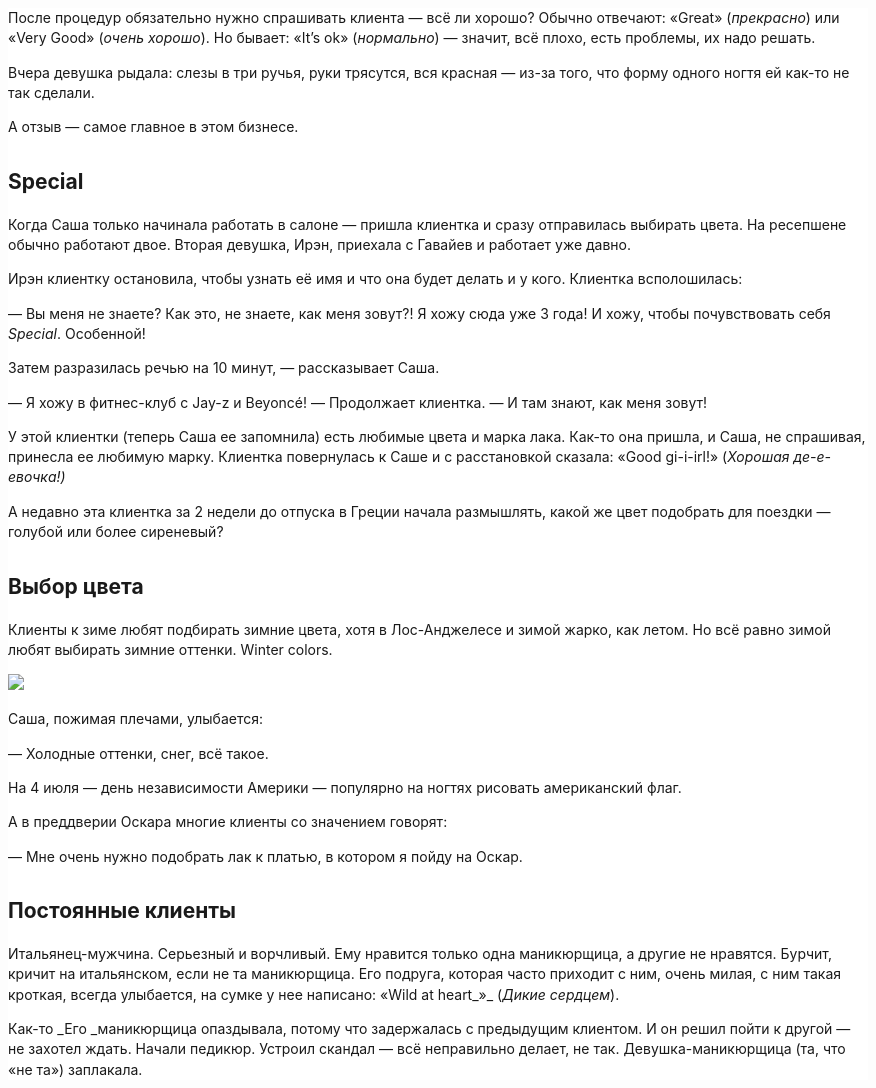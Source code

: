 После процедур обязательно нужно спрашивать клиента — всё ли хорошо? Обычно отвечают: «Great» (_прекрасно_) или «Very Good» (_очень хорошо_). Но бывает: «It’s ok» (_нормально_) — значит, всё плохо, есть проблемы, их надо решать.

Вчера девушка рыдала: слезы в три ручья, руки трясутся, вся красная — из-за того, что форму одного ногтя ей как-то не так сделали.

А отзыв — самое главное в этом бизнесе. 

## Special

Когда Саша только начинала работать в салоне — пришла клиентка и сразу отправилась выбирать цвета. На ресепшене обычно работают двое. Вторая девушка, Ирэн, приехала с Гавайев и работает уже давно.

Ирэн клиентку остановила, чтобы узнать её имя и что она будет делать и у кого. Клиентка всполошилась:

— Вы меня не знаете? Как это, не знаете, как меня зовут?! Я хожу сюда уже 3 года! И хожу, чтобы почувствовать себя _Special_. Особенной!

Затем разразилась речью на 10 минут, — рассказывает Саша.

— Я хожу в фитнес-клуб с Jay-z и Beyoncé! — Продолжает клиентка. — И там знают, как меня зовут!

У этой клиентки (теперь Саша ее запомнила) есть любимые цвета и марка лака. Как-то она пришла, и Саша, не спрашивая, принесла ее любимую марку. Клиентка повернулась к Саше и с расстановкой сказала: «Good gi-i-irl!» (_Хорошая де-е-евочка!)_

А недавно эта клиентка за 2 недели до отпуска в Греции начала размышлять, какой же цвет подобрать для поездки — голубой или более сиреневый?

## Выбор цвета

Клиенты к зиме любят подбирать зимние цвета, хотя в Лос-Анджелесе и зимой жарко, как летом. Но всё равно зимой любят выбирать зимние оттенки. Winter colors. 

![](https://assets.discours.io/unsafe/900x/production/image/e90b5e70-9cb9-11e9-bba1-79ee7614ef2d.png)

Саша, пожимая плечами, улыбается:

— Холодные оттенки, снег, всё такое.

На 4 июля — день независимости Америки — популярно на ногтях рисовать американский флаг.

А в преддверии Оскара многие клиенты со значением говорят:

— Мне очень нужно подобрать лак к платью, в котором я пойду на Оскар.

##  Постоянные клиенты

Итальянец-мужчина. Серьезный и ворчливый. Ему нравится только одна маникюрщица, а другие не нравятся. Бурчит, кричит на итальянском, если не та маникюрщица. Его подруга, которая часто приходит с ним, очень милая, с ним такая кроткая, всегда улыбается, на сумке у нее написано: «Wild at heart_»_ (_Дикие сердцем_).

Как-то _Его _маникюрщица опаздывала, потому что задержалась с предыдущим клиентом. И он решил пойти к другой — не захотел ждать. Начали педикюр. Устроил скандал — всё неправильно делает, не так. Девушка-маникюрщица (та, что «не та») заплакала.

